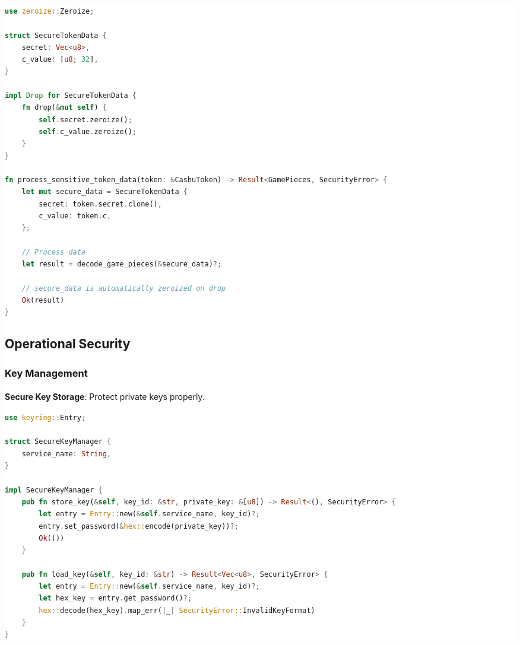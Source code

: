 ```rust
use zeroize::Zeroize;

struct SecureTokenData {
    secret: Vec<u8>,
    c_value: [u8; 32],
}

impl Drop for SecureTokenData {
    fn drop(&mut self) {
        self.secret.zeroize();
        self.c_value.zeroize();
    }
}

fn process_sensitive_token_data(token: &CashuToken) -> Result<GamePieces, SecurityError> {
    let mut secure_data = SecureTokenData {
        secret: token.secret.clone(),
        c_value: token.c,
    };

    // Process data
    let result = decode_game_pieces(&secure_data)?;

    // secure_data is automatically zeroized on drop
    Ok(result)
}
```

## Operational Security

### Key Management

**Secure Key Storage**: Protect private keys properly.

```rust
use keyring::Entry;

struct SecureKeyManager {
    service_name: String,
}

impl SecureKeyManager {
    pub fn store_key(&self, key_id: &str, private_key: &[u8]) -> Result<(), SecurityError> {
        let entry = Entry::new(&self.service_name, key_id)?;
        entry.set_password(&hex::encode(private_key))?;
        Ok(())
    }

    pub fn load_key(&self, key_id: &str) -> Result<Vec<u8>, SecurityError> {
        let entry = Entry::new(&self.service_name, key_id)?;
        let hex_key = entry.get_password()?;
        hex::decode(hex_key).map_err(|_| SecurityError::InvalidKeyFormat)
    }
}
```
